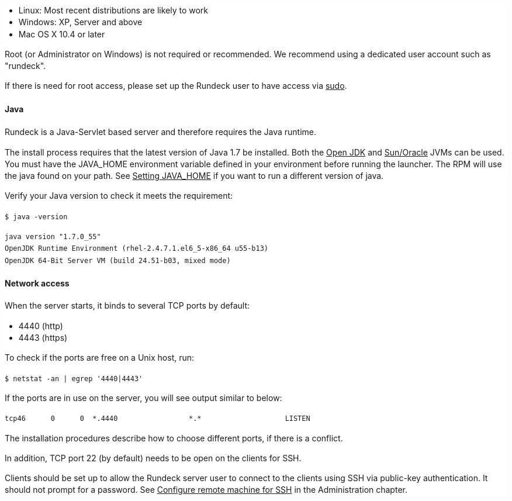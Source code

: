 * Linux: Most recent distributions are likely to work 
* Windows: XP, Server and above
* Mac OS X 10.4 or later

Root (or Administrator on Windows) is not required or recommended. We
recommend using a dedicated user account such as "rundeck".

If there is need for root access, please set up the Rundeck user
to have access via [sudo].

[sudo]: http://en.wikipedia.org/wiki/Sudo

#### Java

Rundeck is a Java-Servlet based server and therefore requires the Java
runtime.

The install process requires that the latest version of Java 1.7
be installed. Both the [Open JDK](http://openjdk.java.net/) and [Sun/Oracle](http://java.com/) JVMs can be used.
You must have the JAVA_HOME environment variable defined
in your environment before running the launcher.  The RPM will use the java found on your path. See [Setting JAVA_HOME](startup-and-shutdown.html#setting-java_home) if you want to run a different version of java.

Verify your Java version to check it meets the requirement:

~~~~~~~~~~~~~~~~~~~~~~~~~~~~~~~~~~~~~~~~~~~~~~~~~ {.bash}
$ java -version
~~~~~~~~~~~~~~~~~~~~~~~~~~~~~~~~~~~~~~~~~~~~~~~~~ 

~~~~~~~~~~~~~~~~~~~~~~~~~~~~~~~~~~~~~~~~~~~~~~~~~
java version "1.7.0_55"
OpenJDK Runtime Environment (rhel-2.4.7.1.el6_5-x86_64 u55-b13)
OpenJDK 64-Bit Server VM (build 24.51-b03, mixed mode)
~~~~~~~~~~~~~~~~~~~~~~~~~~~~~~~~~~~~~~~~~~~~~~~~~ 

#### Network access

When the server starts, it binds to several TCP ports by default:

*  4440 (http) 
*  4443 (https)

To check if the ports are free on a Unix host, run:

~~~~~~~~~~~~~~~~~~~~~~~~~~~~~~~~~~~~~~~~~~~~~~~~~ {.bash}
$ netstat -an | egrep '4440|4443' 
~~~~~~~~~~~~~~~~~~~~~~~~~~~~~~~~~~~~~~~~~~~~~~~~~

If the ports are in use on the server, you will see output similar to below:

    tcp46      0      0  *.4440                 *.*                    LISTEN

The installation procedures describe how to choose different ports, if
there is a conflict.
    
In addition, TCP port 22 (by default) needs to be open on the clients for SSH.
    
Clients should be set up to allow the Rundeck server user to connect to
the clients using SSH via public-key authentication. It should not
prompt for a password. See
[Configure remote machine for SSH](../plugins-user-guide/ssh-plugins.html#configuring-remote-machine-for-ssh)
in the Administration chapter.


[Cygwin]: http://www.cygwin.com/
[usermod]: http://linux.die.net/man/8/usermod